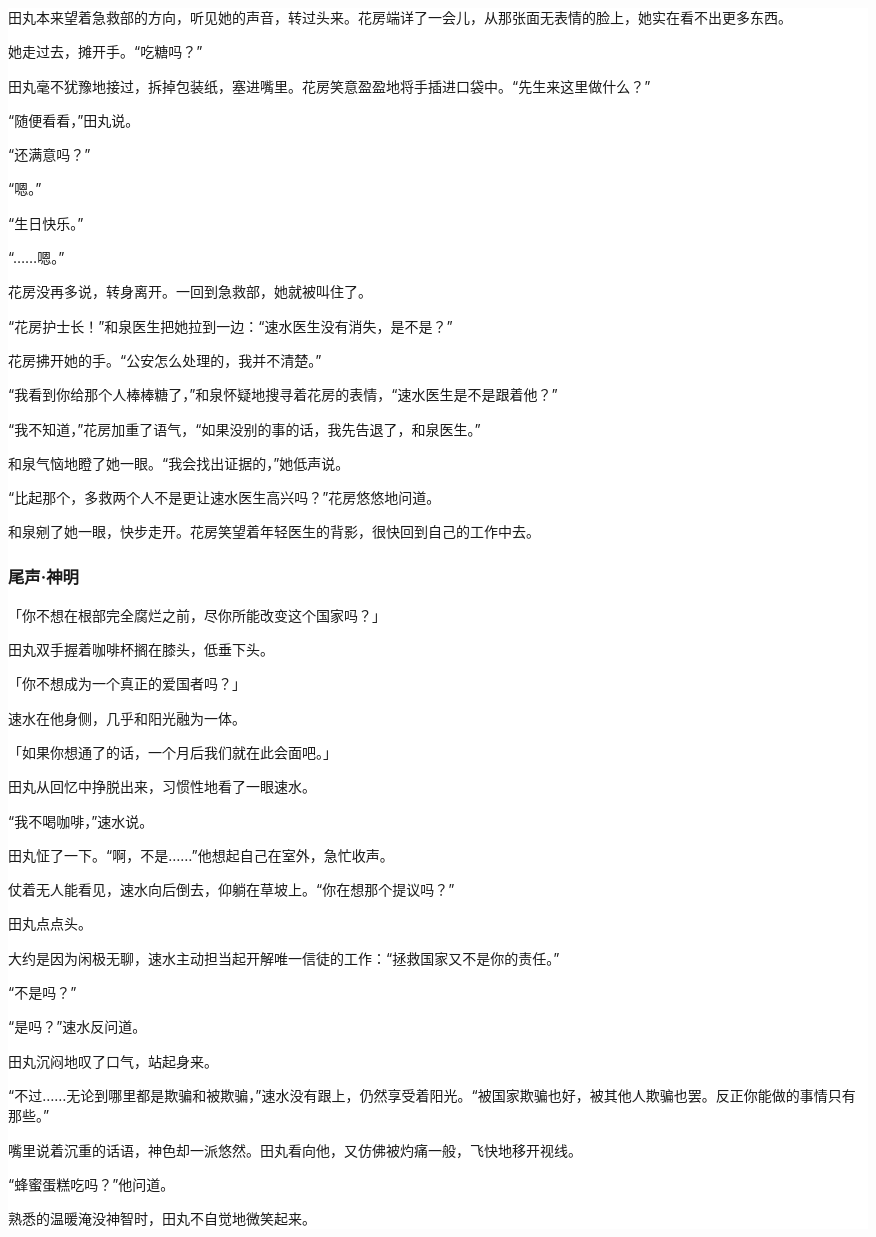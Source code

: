 田丸本来望着急救部的方向，听见她的声音，转过头来。花房端详了一会儿，从那张面无表情的脸上，她实在看不出更多东西。

她走过去，摊开手。“吃糖吗？”

田丸毫不犹豫地接过，拆掉包装纸，塞进嘴里。花房笑意盈盈地将手插进口袋中。“先生来这里做什么？”

“随便看看，”田丸说。

“还满意吗？”

“嗯。”

“生日快乐。”

“……嗯。”

花房没再多说，转身离开。一回到急救部，她就被叫住了。

“花房护士长！”和泉医生把她拉到一边：“速水医生没有消失，是不是？”

花房拂开她的手。“公安怎么处理的，我并不清楚。”

“我看到你给那个人棒棒糖了，”和泉怀疑地搜寻着花房的表情，“速水医生是不是跟着他？”

“我不知道，”花房加重了语气，“如果没别的事的话，我先告退了，和泉医生。”

和泉气恼地瞪了她一眼。“我会找出证据的，”她低声说。

“比起那个，多救两个人不是更让速水医生高兴吗？”花房悠悠地问道。

和泉剜了她一眼，快步走开。花房笑望着年轻医生的背影，很快回到自己的工作中去。

### 尾声·神明

「你不想在根部完全腐烂之前，尽你所能改变这个国家吗？」

田丸双手握着咖啡杯搁在膝头，低垂下头。

「你不想成为一个真正的爱国者吗？」

速水在他身侧，几乎和阳光融为一体。

「如果你想通了的话，一个月后我们就在此会面吧。」

田丸从回忆中挣脱出来，习惯性地看了一眼速水。

“我不喝咖啡，”速水说。

田丸怔了一下。“啊，不是……”他想起自己在室外，急忙收声。

仗着无人能看见，速水向后倒去，仰躺在草坡上。“你在想那个提议吗？”

田丸点点头。

大约是因为闲极无聊，速水主动担当起开解唯一信徒的工作：“拯救国家又不是你的责任。”

“不是吗？”

“是吗？”速水反问道。

田丸沉闷地叹了口气，站起身来。

“不过……无论到哪里都是欺骗和被欺骗，”速水没有跟上，仍然享受着阳光。“被国家欺骗也好，被其他人欺骗也罢。反正你能做的事情只有那些。”

嘴里说着沉重的话语，神色却一派悠然。田丸看向他，又仿佛被灼痛一般，飞快地移开视线。

“蜂蜜蛋糕吃吗？”他问道。

熟悉的温暖淹没神智时，田丸不自觉地微笑起来。